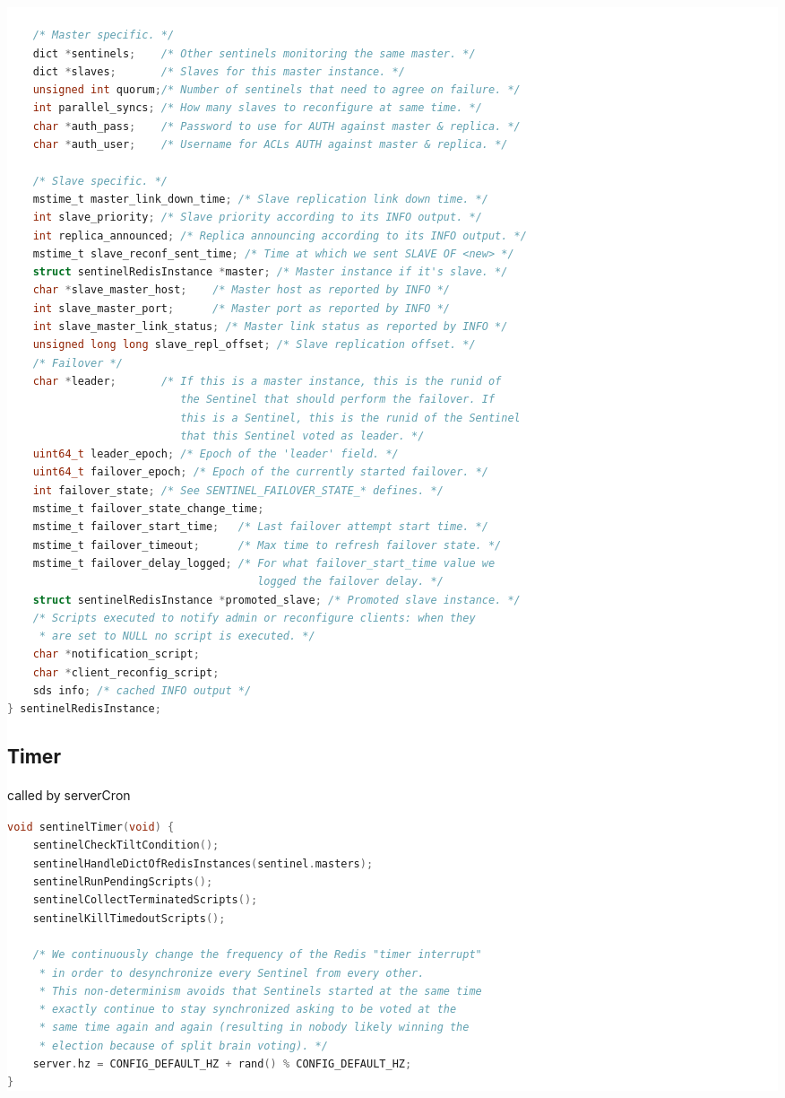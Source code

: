 ```c

    /* Master specific. */
    dict *sentinels;    /* Other sentinels monitoring the same master. */
    dict *slaves;       /* Slaves for this master instance. */
    unsigned int quorum;/* Number of sentinels that need to agree on failure. */
    int parallel_syncs; /* How many slaves to reconfigure at same time. */
    char *auth_pass;    /* Password to use for AUTH against master & replica. */
    char *auth_user;    /* Username for ACLs AUTH against master & replica. */

    /* Slave specific. */
    mstime_t master_link_down_time; /* Slave replication link down time. */
    int slave_priority; /* Slave priority according to its INFO output. */
    int replica_announced; /* Replica announcing according to its INFO output. */
    mstime_t slave_reconf_sent_time; /* Time at which we sent SLAVE OF <new> */
    struct sentinelRedisInstance *master; /* Master instance if it's slave. */
    char *slave_master_host;    /* Master host as reported by INFO */
    int slave_master_port;      /* Master port as reported by INFO */
    int slave_master_link_status; /* Master link status as reported by INFO */
    unsigned long long slave_repl_offset; /* Slave replication offset. */
    /* Failover */
    char *leader;       /* If this is a master instance, this is the runid of
                           the Sentinel that should perform the failover. If
                           this is a Sentinel, this is the runid of the Sentinel
                           that this Sentinel voted as leader. */
    uint64_t leader_epoch; /* Epoch of the 'leader' field. */
    uint64_t failover_epoch; /* Epoch of the currently started failover. */
    int failover_state; /* See SENTINEL_FAILOVER_STATE_* defines. */
    mstime_t failover_state_change_time;
    mstime_t failover_start_time;   /* Last failover attempt start time. */
    mstime_t failover_timeout;      /* Max time to refresh failover state. */
    mstime_t failover_delay_logged; /* For what failover_start_time value we
                                       logged the failover delay. */
    struct sentinelRedisInstance *promoted_slave; /* Promoted slave instance. */
    /* Scripts executed to notify admin or reconfigure clients: when they
     * are set to NULL no script is executed. */
    char *notification_script;
    char *client_reconfig_script;
    sds info; /* cached INFO output */
} sentinelRedisInstance;
```

## Timer

called by serverCron

```c
void sentinelTimer(void) {
    sentinelCheckTiltCondition();
    sentinelHandleDictOfRedisInstances(sentinel.masters);
    sentinelRunPendingScripts();
    sentinelCollectTerminatedScripts();
    sentinelKillTimedoutScripts();

    /* We continuously change the frequency of the Redis "timer interrupt"
     * in order to desynchronize every Sentinel from every other.
     * This non-determinism avoids that Sentinels started at the same time
     * exactly continue to stay synchronized asking to be voted at the
     * same time again and again (resulting in nobody likely winning the
     * election because of split brain voting). */
    server.hz = CONFIG_DEFAULT_HZ + rand() % CONFIG_DEFAULT_HZ;
}
```
